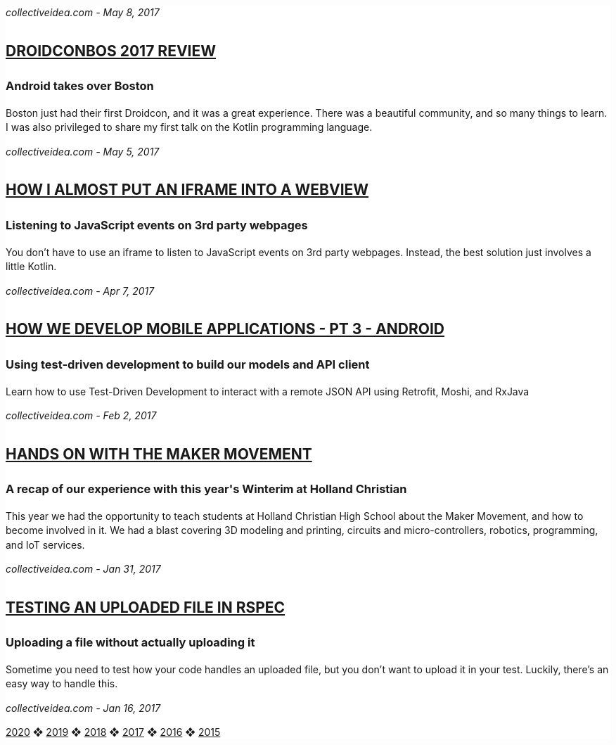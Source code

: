 _collectiveidea.com - May 8, 2017_

## [DROIDCONBOS 2017 REVIEW](https://collectiveidea.com/blog/archives/2017/05/05/droidconbos-2017-review)
### Android takes over Boston
Boston just had their first Droidcon, and it was a great experience. There was a beautiful community, and so many things to learn. I was also privileged to share my first talk on the Kotlin programming language.

_collectiveidea.com - May 5, 2017_

## [HOW I ALMOST PUT AN IFRAME INTO A WEBVIEW](https://collectiveidea.com/blog/archives/2017/04/07/how-i-almost-put-an-iframe-into-a-webview)
### Listening to JavaScript events on 3rd party webpages
You don’t have to use an iframe to listen to JavaScript events on 3rd party webpages. Instead, the best solution just involves a little Kotlin.

_collectiveidea.com - Apr 7, 2017_

## [HOW WE DEVELOP MOBILE APPLICATIONS - PT 3 - ANDROID](http://collectiveidea.com/blog/archives/2017/02/02/how-we-develop-mobile-applications-pt-3-android)
### Using test-driven development to build our models and API client
Learn how to use Test-Driven Development to interact with a remote JSON API using Retrofit, Moshi, and RxJava

_collectiveidea.com - Feb 2, 2017_

## [HANDS ON WITH THE MAKER MOVEMENT](http://collectiveidea.com/blog/archives/2017/01/30/hands-on-with-the-maker-movement)
### A recap of our experience with this year's Winterim at Holland Christian
This year we had the opportunity to teach students at Holland Christian High School about the Maker Movement, and how to become involved in it. We had a blast covering 3D modeling and printing, circuits and micro-controllers, robotics, programming, and IoT services.

_collectiveidea.com - Jan 31, 2017_

## [TESTING AN UPLOADED FILE IN RSPEC](http://collectiveidea.com/blog/archives/2017/01/16/testing-an-uploaded-file-in-rspec)
### Uploading a file without actually uploading it
Sometime you need to test how your code handles an uploaded file, but you don’t want to upload it in your test. Luckily, there’s an easy way to handle this.

_collectiveidea.com - Jan 16, 2017_

[2020](../blogs.md) ❖ [2019](2019.md) ❖ [2018](2018.md) ❖ [2017](/2017.md) ❖ [2016](2016.md) ❖ [2015](2015.md)
